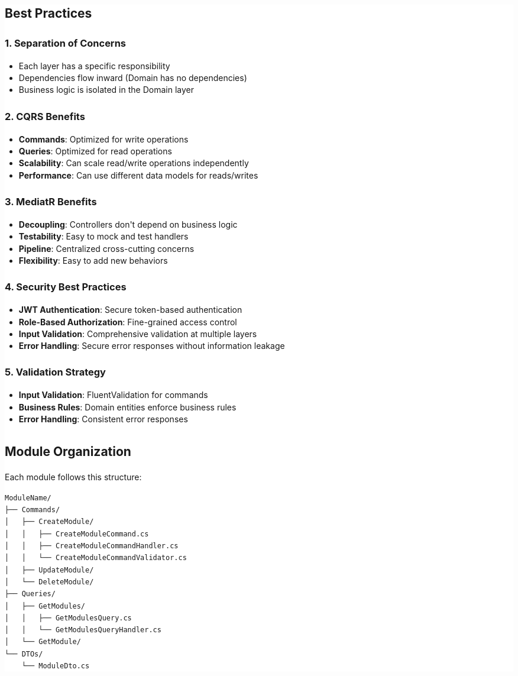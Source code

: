 ## Best Practices

### 1. Separation of Concerns
- Each layer has a specific responsibility
- Dependencies flow inward (Domain has no dependencies)
- Business logic is isolated in the Domain layer

### 2. CQRS Benefits
- **Commands**: Optimized for write operations
- **Queries**: Optimized for read operations
- **Scalability**: Can scale read/write operations independently
- **Performance**: Can use different data models for reads/writes

### 3. MediatR Benefits
- **Decoupling**: Controllers don't depend on business logic
- **Testability**: Easy to mock and test handlers
- **Pipeline**: Centralized cross-cutting concerns
- **Flexibility**: Easy to add new behaviors

### 4. Security Best Practices
- **JWT Authentication**: Secure token-based authentication
- **Role-Based Authorization**: Fine-grained access control
- **Input Validation**: Comprehensive validation at multiple layers
- **Error Handling**: Secure error responses without information leakage

### 5. Validation Strategy
- **Input Validation**: FluentValidation for commands
- **Business Rules**: Domain entities enforce business rules
- **Error Handling**: Consistent error responses

## Module Organization

Each module follows this structure:

```
ModuleName/
├── Commands/
│   ├── CreateModule/
│   │   ├── CreateModuleCommand.cs
│   │   ├── CreateModuleCommandHandler.cs
│   │   └── CreateModuleCommandValidator.cs
│   ├── UpdateModule/
│   └── DeleteModule/
├── Queries/
│   ├── GetModules/
│   │   ├── GetModulesQuery.cs
│   │   └── GetModulesQueryHandler.cs
│   └── GetModule/
└── DTOs/
    └── ModuleDto.cs
```
